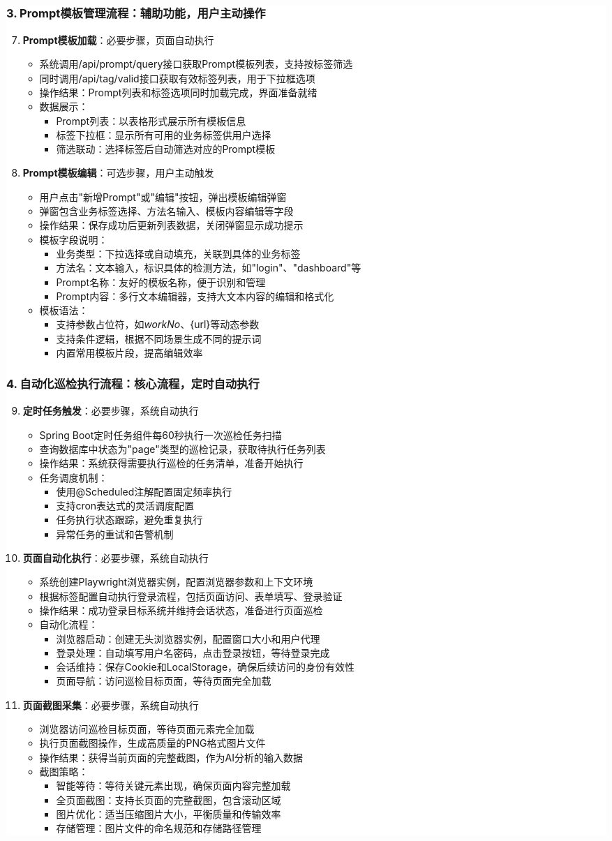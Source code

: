 ### 3. Prompt模板管理流程：辅助功能，用户主动操作

7. **Prompt模板加载**：必要步骤，页面自动执行
   - 系统调用/api/prompt/query接口获取Prompt模板列表，支持按标签筛选
   - 同时调用/api/tag/valid接口获取有效标签列表，用于下拉框选项
   - 操作结果：Prompt列表和标签选项同时加载完成，界面准备就绪
   - 数据展示：
     * Prompt列表：以表格形式展示所有模板信息
     * 标签下拉框：显示所有可用的业务标签供用户选择
     * 筛选联动：选择标签后自动筛选对应的Prompt模板

8. **Prompt模板编辑**：可选步骤，用户主动触发
   - 用户点击"新增Prompt"或"编辑"按钮，弹出模板编辑弹窗
   - 弹窗包含业务标签选择、方法名输入、模板内容编辑等字段
   - 操作结果：保存成功后更新列表数据，关闭弹窗显示成功提示
   - 模板字段说明：
     * 业务类型：下拉选择或自动填充，关联到具体的业务标签
     * 方法名：文本输入，标识具体的检测方法，如"login"、"dashboard"等
     * Prompt名称：友好的模板名称，便于识别和管理
     * Prompt内容：多行文本编辑器，支持大文本内容的编辑和格式化
   - 模板语法：
     * 支持参数占位符，如${workNo}、${url}等动态参数
     * 支持条件逻辑，根据不同场景生成不同的提示词
     * 内置常用模板片段，提高编辑效率

### 4. 自动化巡检执行流程：核心流程，定时自动执行

9. **定时任务触发**：必要步骤，系统自动执行
   - Spring Boot定时任务组件每60秒执行一次巡检任务扫描
   - 查询数据库中状态为"page"类型的巡检记录，获取待执行任务列表
   - 操作结果：系统获得需要执行巡检的任务清单，准备开始执行
   - 任务调度机制：
     * 使用@Scheduled注解配置固定频率执行
     * 支持cron表达式的灵活调度配置
     * 任务执行状态跟踪，避免重复执行
     * 异常任务的重试和告警机制

10. **页面自动化执行**：必要步骤，系统自动执行
    - 系统创建Playwright浏览器实例，配置浏览器参数和上下文环境
    - 根据标签配置自动执行登录流程，包括页面访问、表单填写、登录验证
    - 操作结果：成功登录目标系统并维持会话状态，准备进行页面巡检
    - 自动化流程：
      * 浏览器启动：创建无头浏览器实例，配置窗口大小和用户代理
      * 登录处理：自动填写用户名密码，点击登录按钮，等待登录完成
      * 会话维持：保存Cookie和LocalStorage，确保后续访问的身份有效性
      * 页面导航：访问巡检目标页面，等待页面完全加载

11. **页面截图采集**：必要步骤，系统自动执行
    - 浏览器访问巡检目标页面，等待页面元素完全加载
    - 执行页面截图操作，生成高质量的PNG格式图片文件
    - 操作结果：获得当前页面的完整截图，作为AI分析的输入数据
    - 截图策略：
      * 智能等待：等待关键元素出现，确保页面内容完整加载
      * 全页面截图：支持长页面的完整截图，包含滚动区域
      * 图片优化：适当压缩图片大小，平衡质量和传输效率
      * 存储管理：图片文件的命名规范和存储路径管理
